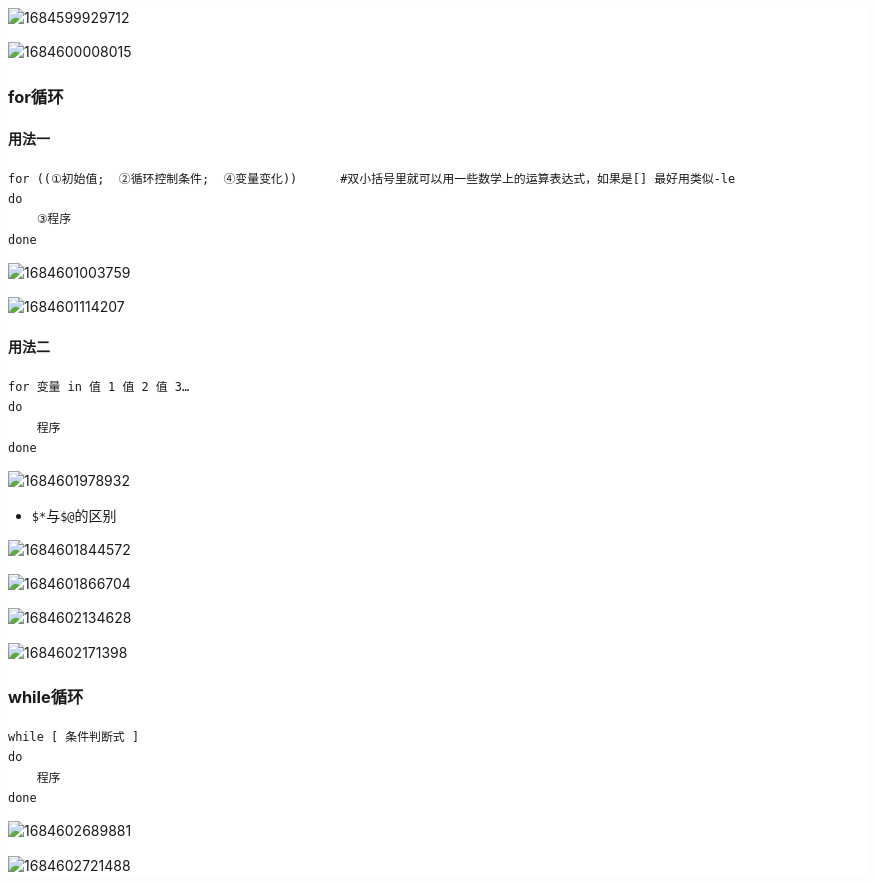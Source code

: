 ![1684599929712](Linux+Shell.assets/1684599929712.png)

![1684600008015](Linux+Shell.assets/1684600008015.png)

### for循环

#### 用法一

```shell
for ((①初始值;  ②循环控制条件;  ④变量变化))		#双小括号里就可以用一些数学上的运算表达式，如果是[] 最好用类似-le
do
	③程序
done
```

![1684601003759](Linux+Shell.assets/1684601003759.png)

![1684601114207](Linux+Shell.assets/1684601114207.png)

#### 用法二

```shell
for 变量 in 值 1 值 2 值 3… 
do
	程序
done
```

![1684601978932](Linux+Shell.assets/1684601978932.png)

* `$*`与`$@`的区别

![1684601844572](Linux+Shell.assets/1684601844572.png)

![1684601866704](Linux+Shell.assets/1684601866704.png)

![1684602134628](Linux+Shell.assets/1684602134628.png)

![1684602171398](Linux+Shell.assets/1684602171398.png)

### while循环

```shell
while [ 条件判断式 ]
do
	程序
done
```

![1684602689881](Linux+Shell.assets/1684602689881.png)

![1684602721488](Linux+Shell.assets/1684602721488.png)

